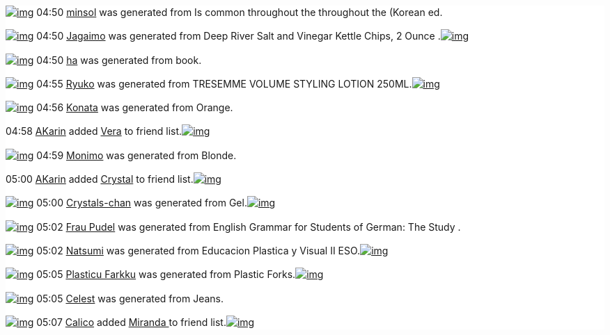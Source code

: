 [![img](http://www.deviantsart.com/1k2jgq4.png)](http://www.barcodekanojo.com/kanojo/3179615/minsol) 04:50 [minsol](http://www.barcodekanojo.com/kanojo/3179615/minsol) was generated from Is common throughout the throughout the (Korean ed.

[![img](http://www.deviantsart.com/3mr1ni5.png)](http://www.barcodekanojo.com/kanojo/3179616/Jagaimo) 04:50 [Jagaimo](http://www.barcodekanojo.com/kanojo/3179616/Jagaimo) was generated from Deep River Salt and Vinegar Kettle Chips, 2 Ounce .[![img](http://www.deviantsart.com/3angohd.jpeg)](http://www.barcodekanojo.com/product_images/barcode/5991774/1416081031/Deep%20River%20Salt%20and%20Vinegar%20Kettle%20Chips%2C%202%20Ounce%20.jpg)

[![img](http://www.deviantsart.com/1qafklg.png)](http://www.barcodekanojo.com/kanojo/3179617/ha) 04:50 [ha](http://www.barcodekanojo.com/kanojo/3179617/ha) was generated from book.

[![img](http://www.deviantsart.com/fkj7ee.png)](http://www.barcodekanojo.com/kanojo/3179618/Ryuko) 04:55 [Ryuko](http://www.barcodekanojo.com/kanojo/3179618/Ryuko) was generated from TRESEMME VOLUME STYLING LOTION 250ML.[![img](http://www.deviantsart.com/2q1rbcn.jpeg)](http://www.barcodekanojo.com/product_images/barcode/5991776/1416081244/50x50xTRESEMME,P20VOLUME,P20STYLING,P20LOTION,P20250ML.jpg,qw=88,ah=88.pagespeed.ic.gDAzPoDPd3.jpg)

[![img](http://www.deviantsart.com/3jhe1lf.png)](http://www.barcodekanojo.com/kanojo/3179619/Konata) 04:56 [Konata](http://www.barcodekanojo.com/kanojo/3179619/Konata) was generated from Orange.

04:58 [AKarin](http://www.barcodekanojo.com/user/496105/AKarin) added [Vera](http://www.barcodekanojo.com/kanojo/2461222/Vera) to friend list.[![img](http://www.deviantsart.com/2lmve6q.png)](http://www.barcodekanojo.com/kanojo/2461222/Vera)

[![img](http://www.deviantsart.com/3qlkvaj.png)](http://www.barcodekanojo.com/kanojo/3179620/Monimo) 04:59 [Monimo](http://www.barcodekanojo.com/kanojo/3179620/Monimo) was generated from Blonde.

05:00 [AKarin](http://www.barcodekanojo.com/user/496105/AKarin) added [Crystal](http://www.barcodekanojo.com/kanojo/3074598/Crystal) to friend list.[![img](http://www.deviantsart.com/2re1tss.png)](http://www.barcodekanojo.com/kanojo/3074598/Crystal)

[![img](http://www.deviantsart.com/1tqk4p4.png)](http://www.barcodekanojo.com/kanojo/3179621/Crystals-chan) 05:00 [Crystals-chan](http://www.barcodekanojo.com/kanojo/3179621/Crystals-chan) was generated from Gel.[![img](http://www.deviantsart.com/dh8mbn.jpeg)](http://www.barcodekanojo.com/product_images/barcode/5991781/1416081561/50x50xGel.jpg,qw=88,ah=88.pagespeed.ic.JONOQRQhf7.jpg)

[![img](http://www.deviantsart.com/lplp83.png)](http://www.barcodekanojo.com/kanojo/3179622/Frau%20Pudel) 05:02 [Frau Pudel](http://www.barcodekanojo.com/kanojo/3179622/Frau%20Pudel) was generated from English Grammar for Students of German: The Study .

[![img](http://www.deviantsart.com/220814i.png)](http://www.barcodekanojo.com/kanojo/3179623/Natsumi) 05:02 [Natsumi](http://www.barcodekanojo.com/kanojo/3179623/Natsumi) was generated from Educacion Plastica y Visual II ESO.[![img](http://www.deviantsart.com/2o4in64.jpeg)](http://www.barcodekanojo.com/product_images/barcode/5991783/1416081681/Educacion%20Plastica%20y%20Visual%20II%20ESO.jpg)

[![img](http://www.deviantsart.com/1sll1ah.png)](http://www.barcodekanojo.com/kanojo/3179624/Plasticu%20Farkku) 05:05 [Plasticu Farkku](http://www.barcodekanojo.com/kanojo/3179624/Plasticu%20Farkku) was generated from Plastic Forks.[![img](http://www.deviantsart.com/3sqvmbv.jpeg)](http://www.barcodekanojo.com/product_images/barcode/5991784/1416081847/50x50xPlastic,P20Forks.jpg,qw=88,ah=88.pagespeed.ic.APCLW2KSfh.jpg)

[![img](http://www.deviantsart.com/95j7r4.png)](http://www.barcodekanojo.com/kanojo/3179625/Celest) 05:05 [Celest](http://www.barcodekanojo.com/kanojo/3179625/Celest) was generated from Jeans.

[![img](http://www.deviantsart.com/3ukeusb.jpeg)](http://www.barcodekanojo.com/user/496438/Calico) 05:07 [Calico](http://www.barcodekanojo.com/user/496438/Calico) added [Miranda ](http://www.barcodekanojo.com/kanojo/1685823/Miranda%20) to friend list.[![img](http://www.deviantsart.com/2r7d3p1.png)](http://www.barcodekanojo.com/kanojo/1685823/Miranda%20)
